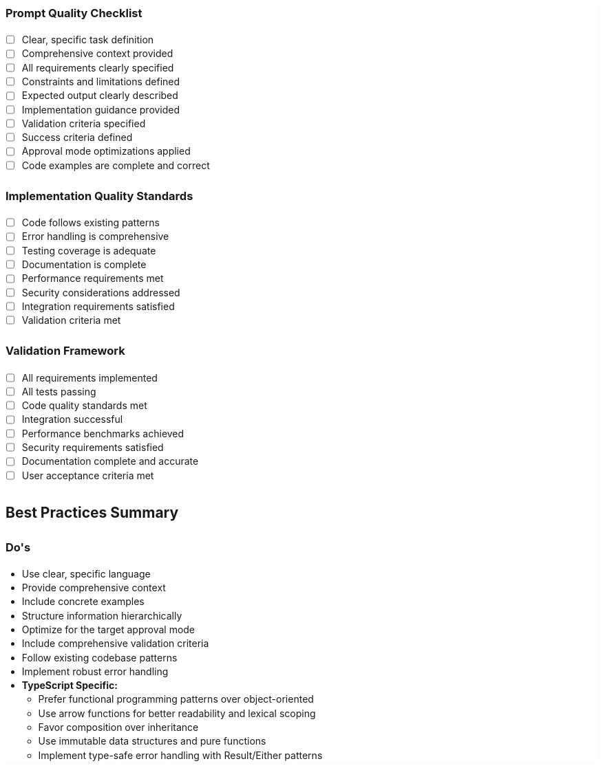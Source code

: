 ### Prompt Quality Checklist
- [ ] Clear, specific task definition
- [ ] Comprehensive context provided
- [ ] All requirements clearly specified
- [ ] Constraints and limitations defined
- [ ] Expected output clearly described
- [ ] Implementation guidance provided
- [ ] Validation criteria specified
- [ ] Success criteria defined
- [ ] Approval mode optimizations applied
- [ ] Code examples are complete and correct

### Implementation Quality Standards
- [ ] Code follows existing patterns
- [ ] Error handling is comprehensive
- [ ] Testing coverage is adequate
- [ ] Documentation is complete
- [ ] Performance requirements met
- [ ] Security considerations addressed
- [ ] Integration requirements satisfied
- [ ] Validation criteria met

### Validation Framework
- [ ] All requirements implemented
- [ ] All tests passing
- [ ] Code quality standards met
- [ ] Integration successful
- [ ] Performance benchmarks achieved
- [ ] Security requirements satisfied
- [ ] Documentation complete and accurate
- [ ] User acceptance criteria met

## Best Practices Summary

### Do's
- Use clear, specific language
- Provide comprehensive context
- Include concrete examples
- Structure information hierarchically
- Optimize for the target approval mode
- Include comprehensive validation criteria
- Follow existing codebase patterns
- Implement robust error handling
- **TypeScript Specific:**
  - Prefer functional programming patterns over object-oriented
  - Use arrow functions for better readability and lexical scoping
  - Favor composition over inheritance
  - Use immutable data structures and pure functions
  - Implement type-safe error handling with Result/Either patterns
